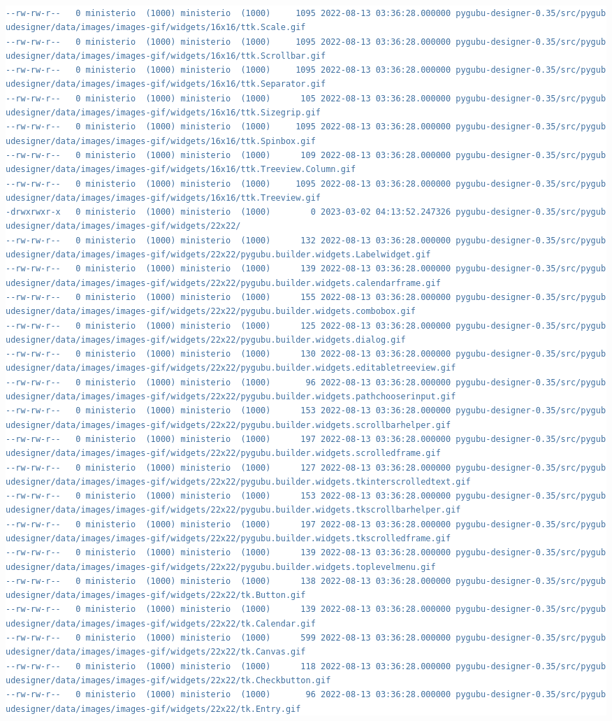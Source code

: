 ```diff
--rw-rw-r--   0 ministerio  (1000) ministerio  (1000)     1095 2022-08-13 03:36:28.000000 pygubu-designer-0.35/src/pygubudesigner/data/images/images-gif/widgets/16x16/ttk.Scale.gif
--rw-rw-r--   0 ministerio  (1000) ministerio  (1000)     1095 2022-08-13 03:36:28.000000 pygubu-designer-0.35/src/pygubudesigner/data/images/images-gif/widgets/16x16/ttk.Scrollbar.gif
--rw-rw-r--   0 ministerio  (1000) ministerio  (1000)     1095 2022-08-13 03:36:28.000000 pygubu-designer-0.35/src/pygubudesigner/data/images/images-gif/widgets/16x16/ttk.Separator.gif
--rw-rw-r--   0 ministerio  (1000) ministerio  (1000)      105 2022-08-13 03:36:28.000000 pygubu-designer-0.35/src/pygubudesigner/data/images/images-gif/widgets/16x16/ttk.Sizegrip.gif
--rw-rw-r--   0 ministerio  (1000) ministerio  (1000)     1095 2022-08-13 03:36:28.000000 pygubu-designer-0.35/src/pygubudesigner/data/images/images-gif/widgets/16x16/ttk.Spinbox.gif
--rw-rw-r--   0 ministerio  (1000) ministerio  (1000)      109 2022-08-13 03:36:28.000000 pygubu-designer-0.35/src/pygubudesigner/data/images/images-gif/widgets/16x16/ttk.Treeview.Column.gif
--rw-rw-r--   0 ministerio  (1000) ministerio  (1000)     1095 2022-08-13 03:36:28.000000 pygubu-designer-0.35/src/pygubudesigner/data/images/images-gif/widgets/16x16/ttk.Treeview.gif
-drwxrwxr-x   0 ministerio  (1000) ministerio  (1000)        0 2023-03-02 04:13:52.247326 pygubu-designer-0.35/src/pygubudesigner/data/images/images-gif/widgets/22x22/
--rw-rw-r--   0 ministerio  (1000) ministerio  (1000)      132 2022-08-13 03:36:28.000000 pygubu-designer-0.35/src/pygubudesigner/data/images/images-gif/widgets/22x22/pygubu.builder.widgets.Labelwidget.gif
--rw-rw-r--   0 ministerio  (1000) ministerio  (1000)      139 2022-08-13 03:36:28.000000 pygubu-designer-0.35/src/pygubudesigner/data/images/images-gif/widgets/22x22/pygubu.builder.widgets.calendarframe.gif
--rw-rw-r--   0 ministerio  (1000) ministerio  (1000)      155 2022-08-13 03:36:28.000000 pygubu-designer-0.35/src/pygubudesigner/data/images/images-gif/widgets/22x22/pygubu.builder.widgets.combobox.gif
--rw-rw-r--   0 ministerio  (1000) ministerio  (1000)      125 2022-08-13 03:36:28.000000 pygubu-designer-0.35/src/pygubudesigner/data/images/images-gif/widgets/22x22/pygubu.builder.widgets.dialog.gif
--rw-rw-r--   0 ministerio  (1000) ministerio  (1000)      130 2022-08-13 03:36:28.000000 pygubu-designer-0.35/src/pygubudesigner/data/images/images-gif/widgets/22x22/pygubu.builder.widgets.editabletreeview.gif
--rw-rw-r--   0 ministerio  (1000) ministerio  (1000)       96 2022-08-13 03:36:28.000000 pygubu-designer-0.35/src/pygubudesigner/data/images/images-gif/widgets/22x22/pygubu.builder.widgets.pathchooserinput.gif
--rw-rw-r--   0 ministerio  (1000) ministerio  (1000)      153 2022-08-13 03:36:28.000000 pygubu-designer-0.35/src/pygubudesigner/data/images/images-gif/widgets/22x22/pygubu.builder.widgets.scrollbarhelper.gif
--rw-rw-r--   0 ministerio  (1000) ministerio  (1000)      197 2022-08-13 03:36:28.000000 pygubu-designer-0.35/src/pygubudesigner/data/images/images-gif/widgets/22x22/pygubu.builder.widgets.scrolledframe.gif
--rw-rw-r--   0 ministerio  (1000) ministerio  (1000)      127 2022-08-13 03:36:28.000000 pygubu-designer-0.35/src/pygubudesigner/data/images/images-gif/widgets/22x22/pygubu.builder.widgets.tkinterscrolledtext.gif
--rw-rw-r--   0 ministerio  (1000) ministerio  (1000)      153 2022-08-13 03:36:28.000000 pygubu-designer-0.35/src/pygubudesigner/data/images/images-gif/widgets/22x22/pygubu.builder.widgets.tkscrollbarhelper.gif
--rw-rw-r--   0 ministerio  (1000) ministerio  (1000)      197 2022-08-13 03:36:28.000000 pygubu-designer-0.35/src/pygubudesigner/data/images/images-gif/widgets/22x22/pygubu.builder.widgets.tkscrolledframe.gif
--rw-rw-r--   0 ministerio  (1000) ministerio  (1000)      139 2022-08-13 03:36:28.000000 pygubu-designer-0.35/src/pygubudesigner/data/images/images-gif/widgets/22x22/pygubu.builder.widgets.toplevelmenu.gif
--rw-rw-r--   0 ministerio  (1000) ministerio  (1000)      138 2022-08-13 03:36:28.000000 pygubu-designer-0.35/src/pygubudesigner/data/images/images-gif/widgets/22x22/tk.Button.gif
--rw-rw-r--   0 ministerio  (1000) ministerio  (1000)      139 2022-08-13 03:36:28.000000 pygubu-designer-0.35/src/pygubudesigner/data/images/images-gif/widgets/22x22/tk.Calendar.gif
--rw-rw-r--   0 ministerio  (1000) ministerio  (1000)      599 2022-08-13 03:36:28.000000 pygubu-designer-0.35/src/pygubudesigner/data/images/images-gif/widgets/22x22/tk.Canvas.gif
--rw-rw-r--   0 ministerio  (1000) ministerio  (1000)      118 2022-08-13 03:36:28.000000 pygubu-designer-0.35/src/pygubudesigner/data/images/images-gif/widgets/22x22/tk.Checkbutton.gif
--rw-rw-r--   0 ministerio  (1000) ministerio  (1000)       96 2022-08-13 03:36:28.000000 pygubu-designer-0.35/src/pygubudesigner/data/images/images-gif/widgets/22x22/tk.Entry.gif
```